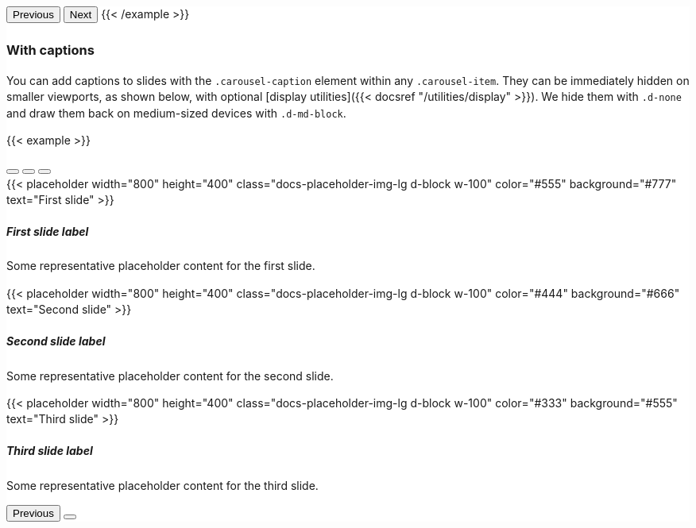   </div>
  <button class="carousel-control-prev" type="button" data-coreui-target="#carouselExampleIndicators" data-coreui-slide="prev">
    <span class="carousel-control-prev-icon" aria-hidden="true"></span>
    <span class="visually-hidden">Previous</span>
  </button>
  <button class="carousel-control-next" type="button" data-coreui-target="#carouselExampleIndicators" data-coreui-slide="next">
    <span class="carousel-control-next-icon" aria-hidden="true"></span>
    <span class="visually-hidden">Next</span>
  </button>
</div>
{{< /example >}}

### With captions

You can add captions to slides with the `.carousel-caption` element within any `.carousel-item`. They can be immediately hidden on smaller viewports, as shown below, with optional [display utilities]({{< docsref "/utilities/display" >}}). We hide them with `.d-none` and draw them back on medium-sized devices with `.d-md-block`.

{{< example >}}
<div id="carouselExampleCaptions" class="carousel slide" data-coreui-ride="false">
  <div class="carousel-indicators">
    <button type="button" data-coreui-target="#carouselExampleCaptions" data-coreui-slide-to="0" class="active" aria-current="true" aria-label="Slide 1"></button>
    <button type="button" data-coreui-target="#carouselExampleCaptions" data-coreui-slide-to="1" aria-label="Slide 2"></button>
    <button type="button" data-coreui-target="#carouselExampleCaptions" data-coreui-slide-to="2" aria-label="Slide 3"></button>
  </div>
  <div class="carousel-inner">
    <div class="carousel-item active">
      {{< placeholder width="800" height="400" class="docs-placeholder-img-lg d-block w-100" color="#555" background="#777" text="First slide" >}}
      <div class="carousel-caption d-none d-md-block">
        <h5>First slide label</h5>
        <p>Some representative placeholder content for the first slide.</p>
      </div>
    </div>
    <div class="carousel-item">
      {{< placeholder width="800" height="400" class="docs-placeholder-img-lg d-block w-100" color="#444" background="#666" text="Second slide" >}}
      <div class="carousel-caption d-none d-md-block">
        <h5>Second slide label</h5>
        <p>Some representative placeholder content for the second slide.</p>
      </div>
    </div>
    <div class="carousel-item">
      {{< placeholder width="800" height="400" class="docs-placeholder-img-lg d-block w-100" color="#333" background="#555" text="Third slide" >}}
      <div class="carousel-caption d-none d-md-block">
        <h5>Third slide label</h5>
        <p>Some representative placeholder content for the third slide.</p>
      </div>
    </div>
  </div>
  <button class="carousel-control-prev" type="button" data-coreui-target="#carouselExampleCaptions" data-coreui-slide="prev">
    <span class="carousel-control-prev-icon" aria-hidden="true"></span>
    <span class="visually-hidden">Previous</span>
  </button>
  <button class="carousel-control-next" type="button" data-coreui-target="#carouselExampleCaptions" data-coreui-slide="next">